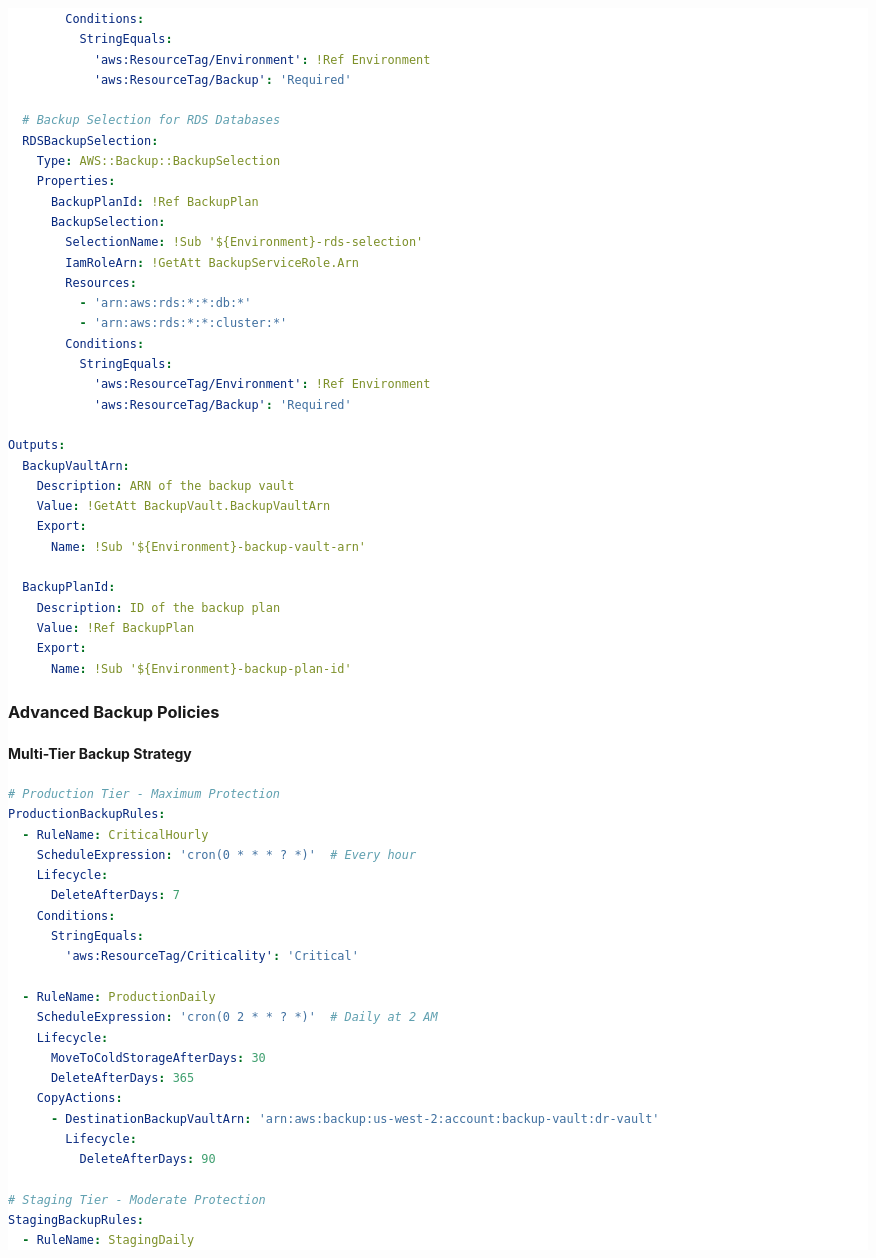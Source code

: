 ```yaml
        Conditions:
          StringEquals:
            'aws:ResourceTag/Environment': !Ref Environment
            'aws:ResourceTag/Backup': 'Required'

  # Backup Selection for RDS Databases
  RDSBackupSelection:
    Type: AWS::Backup::BackupSelection
    Properties:
      BackupPlanId: !Ref BackupPlan
      BackupSelection:
        SelectionName: !Sub '${Environment}-rds-selection'
        IamRoleArn: !GetAtt BackupServiceRole.Arn
        Resources:
          - 'arn:aws:rds:*:*:db:*'
          - 'arn:aws:rds:*:*:cluster:*'
        Conditions:
          StringEquals:
            'aws:ResourceTag/Environment': !Ref Environment
            'aws:ResourceTag/Backup': 'Required'

Outputs:
  BackupVaultArn:
    Description: ARN of the backup vault
    Value: !GetAtt BackupVault.BackupVaultArn
    Export:
      Name: !Sub '${Environment}-backup-vault-arn'
  
  BackupPlanId:
    Description: ID of the backup plan
    Value: !Ref BackupPlan
    Export:
      Name: !Sub '${Environment}-backup-plan-id'
```

### Advanced Backup Policies

#### Multi-Tier Backup Strategy

```yaml
# Production Tier - Maximum Protection
ProductionBackupRules:
  - RuleName: CriticalHourly
    ScheduleExpression: 'cron(0 * * * ? *)'  # Every hour
    Lifecycle:
      DeleteAfterDays: 7
    Conditions:
      StringEquals:
        'aws:ResourceTag/Criticality': 'Critical'
  
  - RuleName: ProductionDaily
    ScheduleExpression: 'cron(0 2 * * ? *)'  # Daily at 2 AM
    Lifecycle:
      MoveToColdStorageAfterDays: 30
      DeleteAfterDays: 365
    CopyActions:
      - DestinationBackupVaultArn: 'arn:aws:backup:us-west-2:account:backup-vault:dr-vault'
        Lifecycle:
          DeleteAfterDays: 90

# Staging Tier - Moderate Protection
StagingBackupRules:
  - RuleName: StagingDaily
```